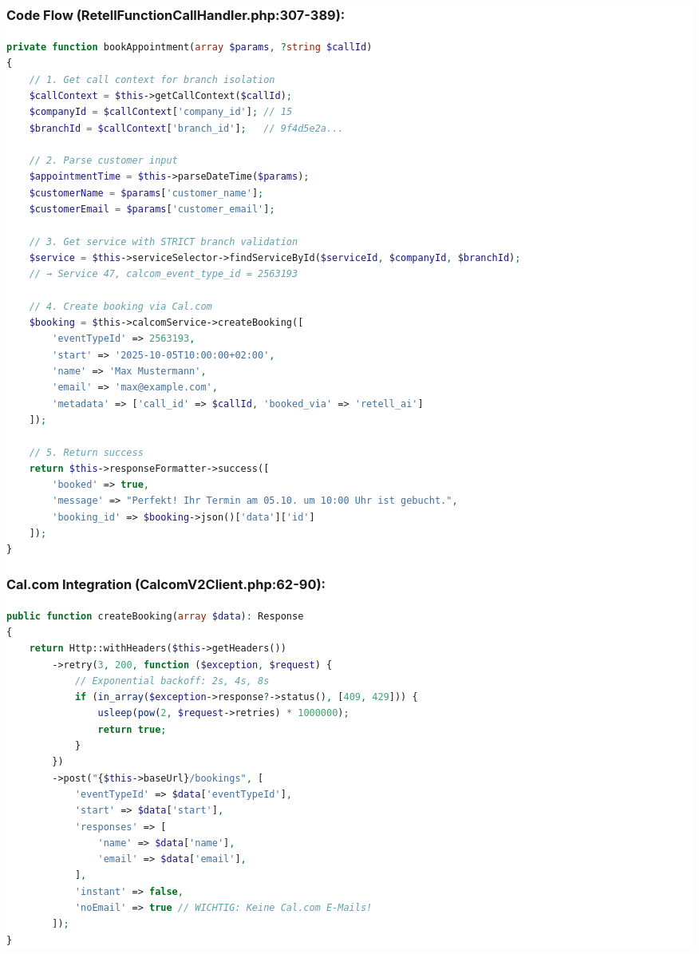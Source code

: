 ### Code Flow (RetellFunctionCallHandler.php:307-389):
```php
private function bookAppointment(array $params, ?string $callId)
{
    // 1. Get call context for branch isolation
    $callContext = $this->getCallContext($callId);
    $companyId = $callContext['company_id']; // 15
    $branchId = $callContext['branch_id'];   // 9f4d5e2a...

    // 2. Parse customer input
    $appointmentTime = $this->parseDateTime($params);
    $customerName = $params['customer_name'];
    $customerEmail = $params['customer_email'];

    // 3. Get service with STRICT branch validation
    $service = $this->serviceSelector->findServiceById($serviceId, $companyId, $branchId);
    // → Service 47, calcom_event_type_id = 2563193

    // 4. Create booking via Cal.com
    $booking = $this->calcomService->createBooking([
        'eventTypeId' => 2563193,
        'start' => '2025-10-05T10:00:00+02:00',
        'name' => 'Max Mustermann',
        'email' => 'max@example.com',
        'metadata' => ['call_id' => $callId, 'booked_via' => 'retell_ai']
    ]);

    // 5. Return success
    return $this->responseFormatter->success([
        'booked' => true,
        'message' => "Perfekt! Ihr Termin am 05.10. um 10:00 Uhr ist gebucht.",
        'booking_id' => $booking->json()['data']['id']
    ]);
}
```

### Cal.com Integration (CalcomV2Client.php:62-90):
```php
public function createBooking(array $data): Response
{
    return Http::withHeaders($this->getHeaders())
        ->retry(3, 200, function ($exception, $request) {
            // Exponential backoff: 2s, 4s, 8s
            if (in_array($exception->response?->status(), [409, 429])) {
                usleep(pow(2, $request->retries) * 1000000);
                return true;
            }
        })
        ->post("{$this->baseUrl}/bookings", [
            'eventTypeId' => $data['eventTypeId'],
            'start' => $data['start'],
            'responses' => [
                'name' => $data['name'],
                'email' => $data['email'],
            ],
            'instant' => false,
            'noEmail' => true // WICHTIG: Keine Cal.com E-Mails!
        ]);
}
```
